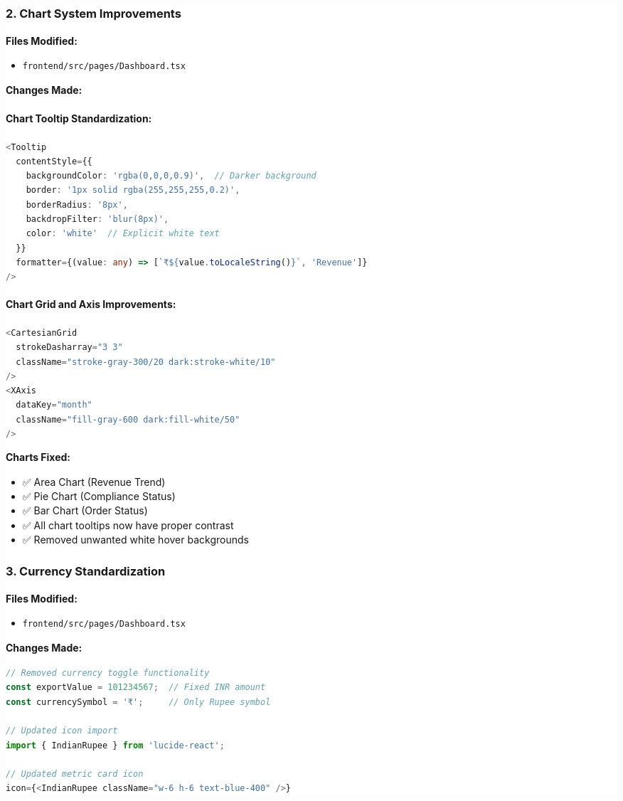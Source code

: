 ### 2. Chart System Improvements

**Files Modified:**
- `frontend/src/pages/Dashboard.tsx`

**Changes Made:**

#### Chart Tooltip Standardization:
```typescript
<Tooltip
  contentStyle={{
    backgroundColor: 'rgba(0,0,0,0.9)',  // Darker background
    border: '1px solid rgba(255,255,255,0.2)',
    borderRadius: '8px',
    backdropFilter: 'blur(8px)',
    color: 'white'  // Explicit white text
  }}
  formatter={(value: any) => [`₹${value.toLocaleString()}`, 'Revenue']}
/>
```

#### Chart Grid and Axis Improvements:
```typescript
<CartesianGrid 
  strokeDasharray="3 3" 
  className="stroke-gray-300/20 dark:stroke-white/10"
/>
<XAxis 
  dataKey="month" 
  className="fill-gray-600 dark:fill-white/50"
/>
```

**Charts Fixed:**
- ✅ Area Chart (Revenue Trend)
- ✅ Pie Chart (Compliance Status) 
- ✅ Bar Chart (Order Status)
- ✅ All chart tooltips now have proper contrast
- ✅ Removed unwanted white hover backgrounds

### 3. Currency Standardization

**Files Modified:**
- `frontend/src/pages/Dashboard.tsx`

**Changes Made:**
```typescript
// Removed currency toggle functionality
const exportValue = 101234567;  // Fixed INR amount
const currencySymbol = '₹';     // Only Rupee symbol

// Updated icon import
import { IndianRupee } from 'lucide-react';

// Updated metric card icon
icon={<IndianRupee className="w-6 h-6 text-blue-400" />}
```
